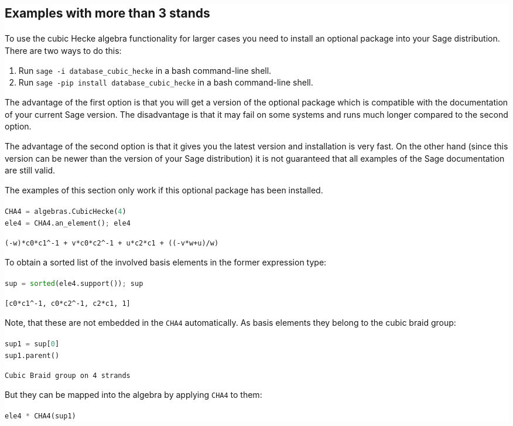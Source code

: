 

## Examples with more than 3 stands

To use the cubic Hecke algebra functionality for larger cases you need to install an optional package into your Sage distribution. There are two ways to do this:

1. Run `sage -i database_cubic_hecke` in a bash command-line shell.
2. Run `sage -pip install database_cubic_hecke` in a bash command-line shell.

The advantage of the first option is that you will get a version of the optional package which is compatible with the documentation of your current Sage version. The disadvantage is that it may fail on some systems and runs much longer compared to the second option.

The advantage of the second option is that it gives you the latest version and installation is very fast. On the other hand (since this version can be newer than the version of your Sage distribution) it is not guaranteed that all examples of the Sage documentation are still valid.

The examples of this section only work if this optional package has been installed.


```python
CHA4 = algebras.CubicHecke(4)
ele4 = CHA4.an_element(); ele4
```




    (-w)*c0*c1^-1 + v*c0*c2^-1 + u*c2*c1 + ((-v*w+u)/w)



To obtain a sorted list of the involved basis elements in the former expression type:


```python
sup = sorted(ele4.support()); sup
```




    [c0*c1^-1, c0*c2^-1, c2*c1, 1]



Note, that these are not embedded in the `CHA4` automatically. As basis elements they belong to the cubic braid group:


```python
sup1 = sup[0]
sup1.parent()
```




    Cubic Braid group on 4 strands



But they can be mapped into the algebra by applying `CHA4` to them:


```python
ele4 * CHA4(sup1)
```
